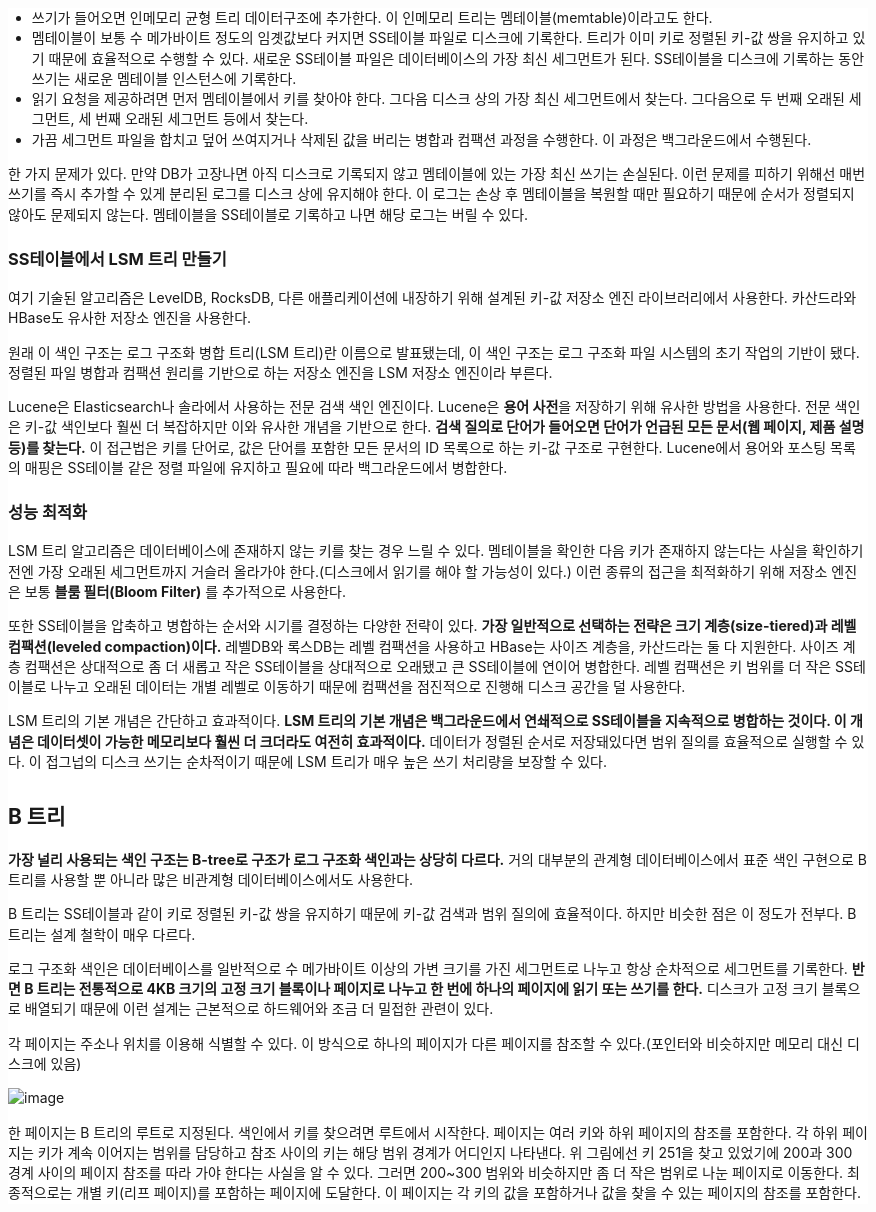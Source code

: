 - 쓰기가 들어오면 인메모리 균형 트리 데이터구조에 추가한다. 이 인메모리 트리는 멤테이블(memtable)이라고도 한다.
- 멤테이블이 보통 수 메가바이트 정도의 임곗값보다 커지면 SS테이블 파일로 디스크에 기록한다. 트리가 이미 키로 정렬된 키-값 쌍을 유지하고 있기 때문에 효율적으로 수행할 수 있다. 새로운 SS테이블 파일은 데이터베이스의 가장 최신 세그먼트가 된다. SS테이블을 디스크에 기록하는 동안 쓰기는 새로운 멤테이블 인스턴스에 기록한다.
- 읽기 요청을 제공하려면 먼저 멤테이블에서 키를 찾아야 한다. 그다음 디스크 상의 가장 최신 세그먼트에서 찾는다. 그다음으로 두 번째 오래된 세그먼트, 세 번째 오래된 세그먼트 등에서 찾는다.
- 가끔 세그먼트 파일을 합치고 덮어 쓰여지거나 삭제된 값을 버리는 병합과 컴팩션 과정을 수행한다. 이 과정은 백그라운드에서 수행된다.

한 가지 문제가 있다. 만약 DB가 고장나면 아직 디스크로 기록되지 않고 멤테이블에 있는 가장 최신 쓰기는 손실된다. 이런 문제를 피하기 위해선 매번 쓰기를 즉시 추가할 수 있게 분리된 로그를 디스크 상에 유지해야 한다. 이 로그는 손상 후 멤테이블을 복원할 때만 필요하기 때문에 순서가 정렬되지 않아도 문제되지 않는다. 멤테이블을 SS테이블로 기록하고 나면 해당 로그는 버릴 수 있다.

### SS테이블에서 LSM 트리 만들기
여기 기술된 알고리즘은 LevelDB, RocksDB, 다른 애플리케이션에 내장하기 위해 설계된 키-값 저장소 엔진 라이브러리에서 사용한다. 카산드라와 HBase도 유사한 저장소 엔진을 사용한다.

원래 이 색인 구조는 로그 구조화 병합 트리(LSM 트리)란 이름으로 발표됐는데, 이 색인 구조는 로그 구조화 파일 시스템의 초기 작업의 기반이 됐다. 정렬된 파일 병합과 컴팩션 원리를 기반으로 하는 저장소 엔진을 LSM 저장소 엔진이라 부른다.

Lucene은 Elasticsearch나 솔라에서 사용하는 전문 검색 색인 엔진이다. Lucene은 **용어 사전**을 저장하기 위해 유사한 방법을 사용한다. 전문 색인은 키-값 색인보다 훨씬 더 복잡하지만 이와 유사한 개념을 기반으로 한다. **검색 질의로 단어가 들어오면 단어가 언급된 모든 문서(웹 페이지, 제품 설명 등)를 찾는다.** 이 접근법은 키를 단어로, 값은 단어를 포함한 모든 문서의 ID 목록으로 하는 키-값 구조로 구현한다. Lucene에서 용어와 포스팅 목록의 매핑은 SS테이블 같은 정렬 파일에 유지하고 필요에 따라 백그라운드에서 병합한다.

### 성능 최적화
LSM 트리 알고리즘은 데이터베이스에 존재하지 않는 키를 찾는 경우 느릴 수 있다. 멤테이블을 확인한 다음 키가 존재하지 않는다는 사실을 확인하기 전엔 가장 오래된 세그먼트까지 거슬러 올라가야 한다.(디스크에서 읽기를 해야 할 가능성이 있다.) 이런 종류의 접근을 최적화하기 위해 저장소 엔진은 보통 **블룸 필터(Bloom Filter)** 를 추가적으로 사용한다.

또한 SS테이블을 압축하고 병합하는 순서와 시기를 결정하는 다양한 전략이 있다. **가장 일반적으로 선택하는 전략은 크기 계층(size-tiered)과 레벨 컴팩션(leveled compaction)이다.** 레벨DB와 록스DB는 레벨 컴팩션을 사용하고 HBase는 사이즈 계층을, 카산드라는 둘 다 지원한다. 사이즈 계층 컴팩션은 상대적으로 좀 더 새롭고 작은 SS테이블을 상대적으로 오래됐고 큰 SS테이블에 연이어 병합한다. 레벨 컴팩션은 키 범위를 더 작은 SS테이블로 나누고 오래된 데이터는 개별 레벨로 이동하기 때문에 컴팩션을 점진적으로 진행해 디스크 공간을 덜 사용한다.

LSM 트리의 기본 개념은 간단하고 효과적이다. **LSM 트리의 기본 개념은 백그라운드에서 연쇄적으로 SS테이블을 지속적으로 병합하는 것이다. 이 개념은 데이터셋이 가능한 메모리보다 훨씬 더 크더라도 여전히 효과적이다.** 데이터가 정렬된 순서로 저장돼있다면 범위 질의를 효율적으로 실행할 수 있다. 이 접그넙의 디스크 쓰기는 순차적이기 때문에 LSM 트리가 매우 높은 쓰기 처리량을 보장할 수 있다.

## B 트리
**가장 널리 사용되는 색인 구조는 B-tree로 구조가 로그 구조화 색인과는 상당히 다르다.** 거의 대부분의 관계형 데이터베이스에서 표준 색인 구현으로 B 트리를 사용할 뿐 아니라 많은 비관계형 데이터베이스에서도 사용한다.

B 트리는 SS테이블과 같이 키로 정렬된 키-값 쌍을 유지하기 때문에 키-값 검색과 범위 질의에 효율적이다. 하지만 비슷한 점은 이 정도가 전부다. B 트리는 설계 철학이 매우 다르다.

로그 구조화 색인은 데이터베이스를 일반적으로 수 메가바이트 이상의 가변 크기를 가진 세그먼트로 나누고 항상 순차적으로 세그먼트를 기록한다. **반면 B 트리는 전통적으로 4KB 크기의 고정 크기 블록이나 페이지로 나누고 한 번에 하나의 페이지에 읽기 또는 쓰기를 한다.** 디스크가 고정 크기 블록으로 배열되기 때문에 이런 설계는 근본적으로 하드웨어와 조금 더 밀접한 관련이 있다.

각 페이지는 주소나 위치를 이용해 식별할 수 있다. 이 방식으로 하나의 페이지가 다른 페이지를 참조할 수 있다.(포인터와 비슷하지만 메모리 대신 디스크에 있음)

![image](https://github.com/alanhakhyeonsong/LetsReadBooks/assets/60968342/5894451f-9e26-42c5-8564-81bbbf4a2643)

한 페이지는 B 트리의 루트로 지정된다. 색인에서 키를 찾으려면 루트에서 시작한다. 페이지는 여러 키와 하위 페이지의 참조를 포함한다. 각 하위 페이지는 키가 계속 이어지는 범위를 담당하고 참조 사이의 키는 해당 범위 경계가 어디인지 나타낸다. 위 그림에선 키 251을 찾고 있었기에 200과 300 경계 사이의 페이지 참조를 따라 가야 한다는 사실을 알 수 있다. 그러면 200~300 범위와 비슷하지만 좀 더 작은 범위로 나눈 페이지로 이동한다. 최종적으로는 개별 키(리프 페이지)를 포함하는 페이지에 도달한다. 이 페이지는 각 키의 값을 포함하거나 값을 찾을 수 있는 페이지의 참조를 포함한다.
